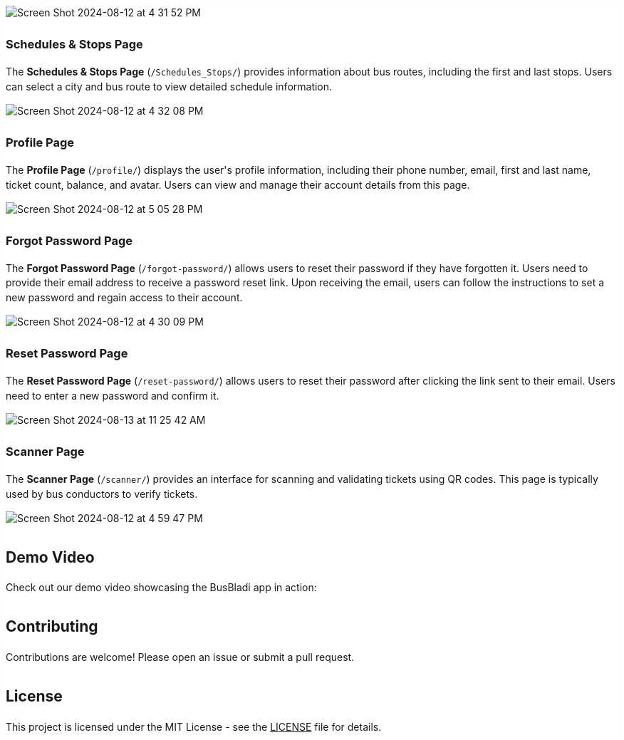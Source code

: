 <img width="2560" alt="Screen Shot 2024-08-12 at 4 31 52 PM" src="https://github.com/user-attachments/assets/ba557572-6fa8-4994-87e7-95734a00d92d">


### Schedules & Stops Page

The **Schedules & Stops Page** (`/Schedules_Stops/`) provides information about bus routes, including the first and last stops. Users can select a city and bus route to view detailed schedule information.

<img width="2560" alt="Screen Shot 2024-08-12 at 4 32 08 PM" src="https://github.com/user-attachments/assets/35f0d9d6-453e-4607-aa2e-946b87ee1b38">


### Profile Page

The **Profile Page** (`/profile/`) displays the user's profile information, including their phone number, email, first and last name, ticket count, balance, and avatar. Users can view and manage their account details from this page.

<img width="2560" alt="Screen Shot 2024-08-12 at 5 05 28 PM" src="https://github.com/user-attachments/assets/0440baa5-c747-441a-9645-27c7e78e3aac">


### Forgot Password Page

The **Forgot Password Page** (`/forgot-password/`) allows users to reset their password if they have forgotten it. Users need to provide their email address to receive a password reset link. Upon receiving the email, users can follow the instructions to set a new password and regain access to their account.

<img width="2560" alt="Screen Shot 2024-08-12 at 4 30 09 PM" src="https://github.com/user-attachments/assets/894b4b15-ae2f-4043-8568-744a2065cbf0">


### Reset Password Page

The **Reset Password Page** (`/reset-password/`) allows users to reset their password after clicking the link sent to their email. Users need to enter a new password and confirm it.

<img width="2560" alt="Screen Shot 2024-08-13 at 11 25 42 AM" src="https://github.com/user-attachments/assets/cc60c33f-e335-4015-b86d-e2a9b117e425">


### Scanner Page

The **Scanner Page** (`/scanner/`) provides an interface for scanning and validating tickets using QR codes. This page is typically used by bus conductors to verify tickets.

<img width="2560" alt="Screen Shot 2024-08-12 at 4 59 47 PM" src="https://github.com/user-attachments/assets/62a25b94-63ea-4142-8bf9-386a53733650">



## Demo Video

Check out our demo video showcasing the BusBladi app in action: 


## Contributing

Contributions are welcome! Please open an issue or submit a pull request.

## License

This project is licensed under the MIT License - see the [LICENSE](LICENSE) file for details.
